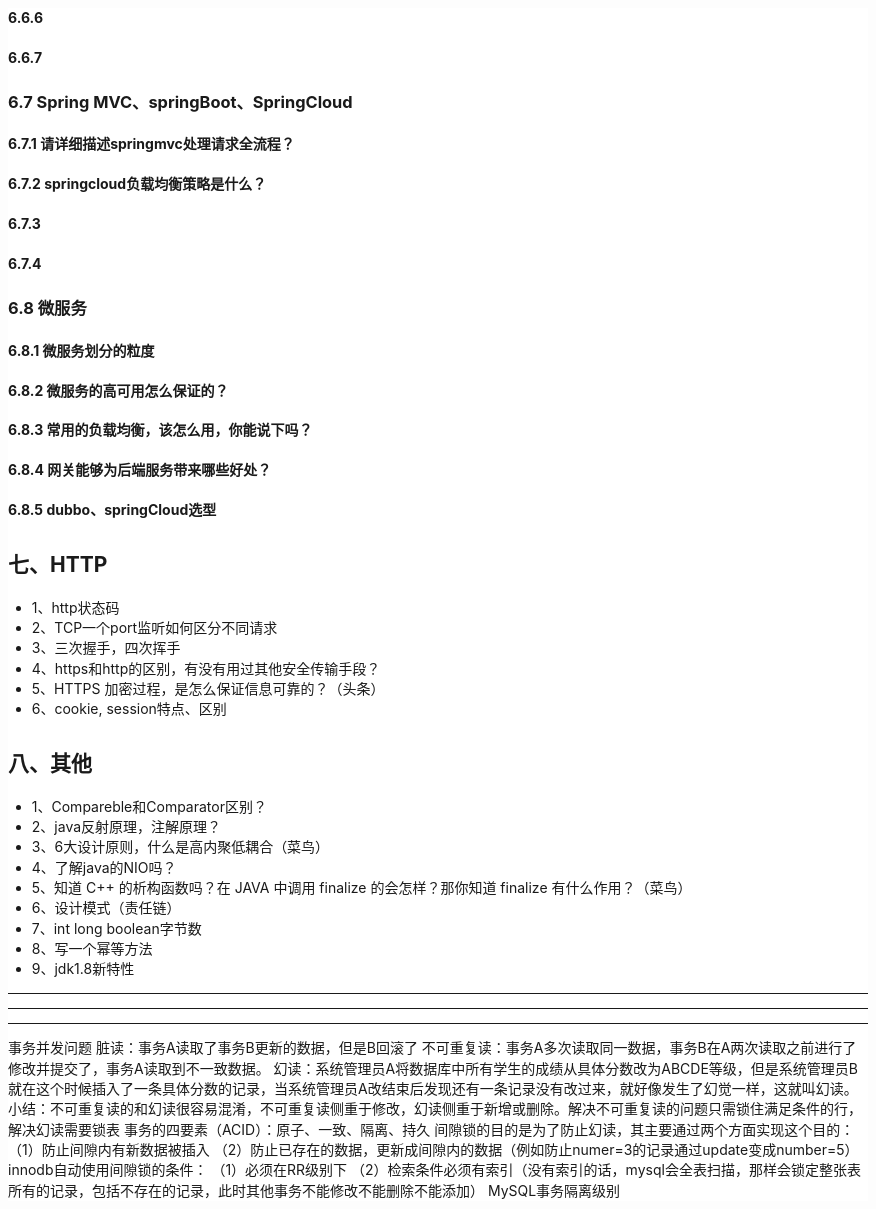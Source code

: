 #### 6.6.6
#### 6.6.7

### 6.7 Spring MVC、springBoot、SpringCloud
#### 6.7.1 请详细描述springmvc处理请求全流程？
#### 6.7.2 springcloud负载均衡策略是什么？
#### 6.7.3
#### 6.7.4 
### 6.8 微服务
#### 6.8.1 微服务划分的粒度
#### 6.8.2 微服务的高可用怎么保证的？
#### 6.8.3 常用的负载均衡，该怎么用，你能说下吗？
#### 6.8.4 网关能够为后端服务带来哪些好处？
#### 6.8.5 dubbo、springCloud选型

## 七、HTTP
* 1、http状态码
* 2、TCP一个port监听如何区分不同请求
* 3、三次握手，四次挥手
* 4、https和http的区别，有没有用过其他安全传输手段？
* 5、HTTPS 加密过程，是怎么保证信息可靠的？（头条）
* 6、cookie, session特点、区别

## 八、其他
* 1、Compareble和Comparator区别？
* 2、java反射原理，注解原理？
* 3、6大设计原则，什么是高内聚低耦合（菜鸟）
* 4、了解java的NIO吗？
* 5、知道 C++ 的析构函数吗？在 JAVA 中调用 finalize 的会怎样？那你知道 finalize 有什么作用？（菜鸟）
* 6、设计模式（责任链）
* 7、int long boolean字节数
* 8、写一个幂等方法
* 9、jdk1.8新特性





--------------------------------------------------------------------------------

--------------------------------------------------------------------------------

--------------------------------------------------------------------------------


事务并发问题
脏读：事务A读取了事务B更新的数据，但是B回滚了
不可重复读：事务A多次读取同一数据，事务B在A两次读取之前进行了修改并提交了，事务A读取到不一致数据。
幻读：系统管理员A将数据库中所有学生的成绩从具体分数改为ABCDE等级，但是系统管理员B就在这个时候插入了一条具体分数的记录，当系统管理员A改结束后发现还有一条记录没有改过来，就好像发生了幻觉一样，这就叫幻读。
小结：不可重复读的和幻读很容易混淆，不可重复读侧重于修改，幻读侧重于新增或删除。解决不可重复读的问题只需锁住满足条件的行，解决幻读需要锁表
事务的四要素（ACID）：原子、一致、隔离、持久
间隙锁的目的是为了防止幻读，其主要通过两个方面实现这个目的：
（1）防止间隙内有新数据被插入
（2）防止已存在的数据，更新成间隙内的数据（例如防止numer=3的记录通过update变成number=5）
innodb自动使用间隙锁的条件：
（1）必须在RR级别下
（2）检索条件必须有索引（没有索引的话，mysql会全表扫描，那样会锁定整张表所有的记录，包括不存在的记录，此时其他事务不能修改不能删除不能添加）
MySQL事务隔离级别
